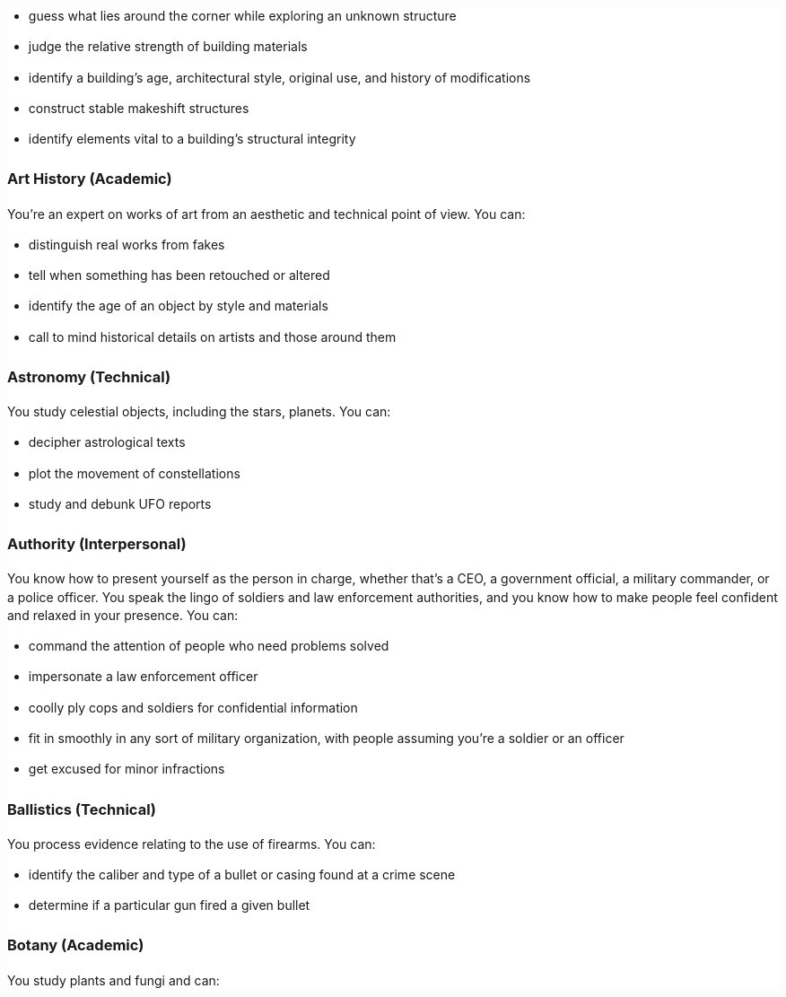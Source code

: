   - guess what lies around the corner while exploring an unknown structure

  - judge the relative strength of building materials

  - identify a building’s age, architectural style, original use, and history of modifications

  - construct stable makeshift structures

  - identify elements vital to a building’s structural integrity

### Art History (Academic)

You’re an expert on works of art from an aesthetic and technical point of view. You can:

  - distinguish real works from fakes

  - tell when something has been retouched or altered

  - identify the age of an object by style and materials

  - call to mind historical details on artists and those around them

### Astronomy (Technical)

You study celestial objects, including the stars, planets. You can:

  - decipher astrological texts

  - plot the movement of constellations

  - study and debunk UFO reports

### Authority (Interpersonal)

You know how to present yourself as the person in charge, whether that’s a CEO, a government official, a military commander, or a police officer. You speak the lingo of soldiers and law enforcement authorities, and you know how to make people feel confident and relaxed in your presence. You can:

  - command the attention of people who need problems solved

  - impersonate a law enforcement officer

  - coolly ply cops and soldiers for confidential information

  - fit in smoothly in any sort of military organization, with people assuming you’re a soldier or an officer

  - get excused for minor infractions

### Ballistics (Technical)

You process evidence relating to the use of firearms. You can:

  - identify the caliber and type of a bullet or casing found at a crime scene

  - determine if a particular gun fired a given bullet

### Botany (Academic)

You study plants and fungi and can:

